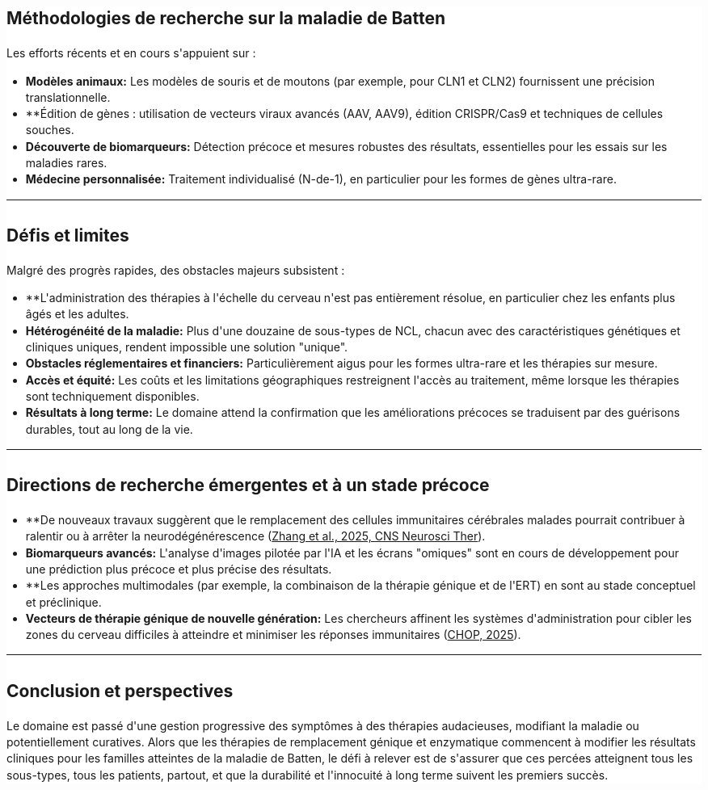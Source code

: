 
## Méthodologies de recherche sur la maladie de Batten

Les efforts récents et en cours s'appuient sur :
- **Modèles animaux:** Les modèles de souris et de moutons (par exemple, pour CLN1 et CLN2) fournissent une précision translationnelle.
- **Édition de gènes : utilisation de vecteurs viraux avancés (AAV, AAV9), édition CRISPR/Cas9 et techniques de cellules souches.
- **Découverte de biomarqueurs:** Détection précoce et mesures robustes des résultats, essentielles pour les essais sur les maladies rares.
- **Médecine personnalisée:** Traitement individualisé (N-de-1), en particulier pour les formes de gènes ultra-rare.

---

## Défis et limites

Malgré des progrès rapides, des obstacles majeurs subsistent :
- **L'administration des thérapies à l'échelle du cerveau n'est pas entièrement résolue, en particulier chez les enfants plus âgés et les adultes.
- **Hétérogénéité de la maladie:** Plus d'une douzaine de sous-types de NCL, chacun avec des caractéristiques génétiques et cliniques uniques, rendent impossible une solution "unique".
- **Obstacles réglementaires et financiers:** Particulièrement aigus pour les formes ultra-rare et les thérapies sur mesure.
- **Accès et équité:** Les coûts et les limitations géographiques restreignent l'accès au traitement, même lorsque les thérapies sont techniquement disponibles.
- **Résultats à long terme:** Le domaine attend la confirmation que les améliorations précoces se traduisent par des guérisons durables, tout au long de la vie.

---

## Directions de recherche émergentes et à un stade précoce

- **De nouveaux travaux suggèrent que le remplacement des cellules immunitaires cérébrales malades pourrait contribuer à ralentir ou à arrêter la neurodégénérescence ([Zhang et al., 2025, CNS Neurosci Ther](https://pmc.ncbi.nlm.nih.gov/articles/PMC11808193/)).
- **Biomarqueurs avancés:** L'analyse d'images pilotée par l'IA et les écrans "omiques" sont en cours de développement pour une prédiction plus précoce et plus précise des résultats.
- **Les approches multimodales (par exemple, la combinaison de la thérapie génique et de l'ERT) en sont au stade conceptuel et préclinique.
- **Vecteurs de thérapie génique de nouvelle génération:** Les chercheurs affinent les systèmes d'administration pour cibler les zones du cerveau difficiles à atteindre et minimiser les réponses immunitaires ([CHOP, 2025](https://www.chop.edu/news/childrens-hospital-philadelphia-researchers-develop-promising-tools-enhance-gene-therapy)).

---

## Conclusion et perspectives

Le domaine est passé d'une gestion progressive des symptômes à des thérapies audacieuses, modifiant la maladie ou potentiellement curatives. Alors que les thérapies de remplacement génique et enzymatique commencent à modifier les résultats cliniques pour les familles atteintes de la maladie de Batten, le défi à relever est de s'assurer que ces percées atteignent tous les sous-types, tous les patients, partout, et que la durabilité et l'innocuité à long terme suivent les premiers succès.
